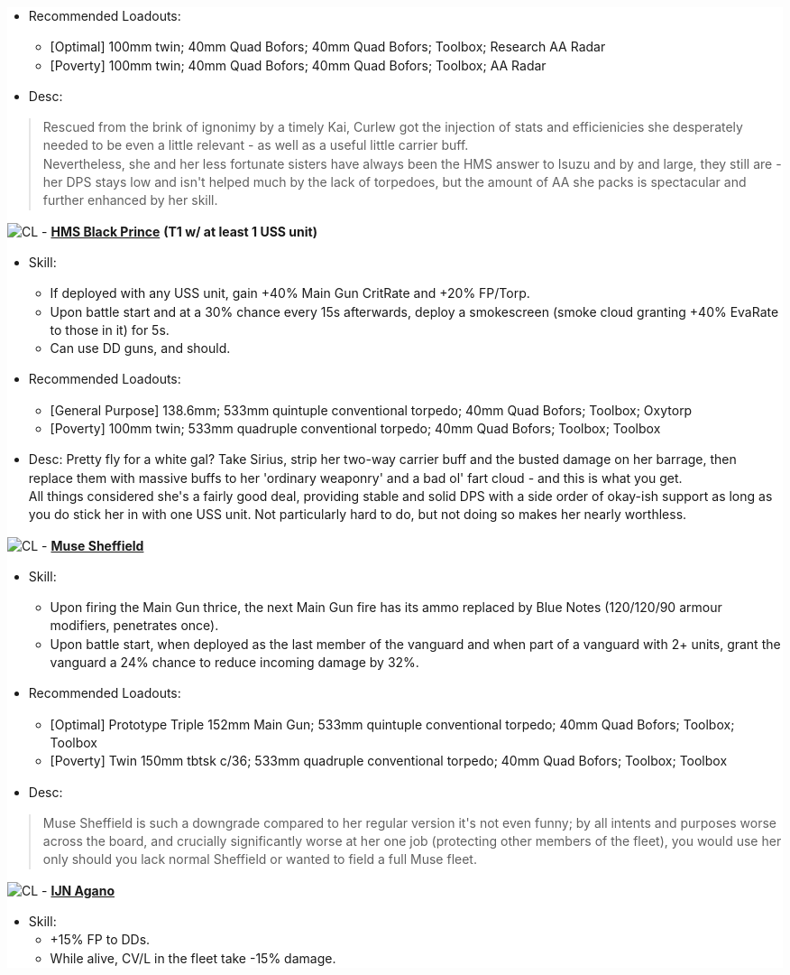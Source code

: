 * Recommended Loadouts:
  * [Optimal] 100mm twin; 40mm Quad Bofors; 40mm Quad Bofors; Toolbox; Research AA Radar
  * [Poverty] 100mm twin; 40mm Quad Bofors; 40mm Quad Bofors; Toolbox; AA Radar

*  Desc: 
>Rescued from the brink of ignonimy by a timely Kai, Curlew got the injection of stats and efficienicies she desperately needed to be even a little relevant - as well as a useful little carrier buff.  
Nevertheless, she and her less fortunate sisters have always been the HMS answer to Isuzu and by and large, they still are - her DPS stays low and isn't helped much by the lack of torpedoes, but the amount of AA she packs is spectacular and further enhanced by her skill.

![CL](https://azurlane.koumakan.jp/w/images/6/6d/Black_PrinceChibi.png "Black Prince") - **[HMS Black Prince](https://azurlane.koumakan.jp/Black_Prince)** **(T1 w/ at least 1 USS unit)**
* Skill:
  * If deployed with any USS unit, gain +40% Main Gun CritRate and +20% FP/Torp.
  * Upon battle start and at a 30% chance every 15s afterwards, deploy a smokescreen (smoke cloud granting +40% EvaRate to those in it) for 5s.
  * Can use DD guns, and should.
  
* Recommended Loadouts:
  * [General Purpose] 138.6mm; 533mm quintuple conventional torpedo; 40mm Quad Bofors; Toolbox; Oxytorp
  * [Poverty] 100mm twin; 533mm quadruple conventional torpedo; 40mm Quad Bofors; Toolbox; Toolbox
  
* Desc: Pretty fly for a white gal?
Take Sirius, strip her two-way carrier buff and the busted damage on her barrage, then replace them with massive buffs to her 'ordinary weaponry' and a bad ol' fart cloud - and this is what you get.  
All things considered she's a fairly good deal, providing stable and solid DPS with a side order of okay-ish support as long as you do stick her in with one USS unit. Not particularly hard to do, but not doing so makes her nearly worthless.  

![CL](https://azurlane.koumakan.jp/w/images/5/57/Sheffield_%28Muse%29Chibi.png "Muse Sheffield") - **[Muse Sheffield](https://azurlane.koumakan.jp/Sheffield_(Muse))**
* Skill:
  * Upon firing the Main Gun thrice, the next Main Gun fire has its ammo replaced by Blue Notes (120/120/90 armour modifiers, penetrates once).
  * Upon battle start, when deployed as the last member of the vanguard and when part of a vanguard with 2+ units, grant the vanguard a 24% chance to reduce incoming damage by 32%.

* Recommended Loadouts:
  * [Optimal] Prototype Triple 152mm Main Gun; 533mm quintuple conventional torpedo; 40mm Quad Bofors; Toolbox; Toolbox
  * [Poverty] Twin 150mm tbtsk c/36; 533mm quadruple conventional torpedo; 40mm Quad Bofors; Toolbox; Toolbox

* Desc: 
>Muse Sheffield is such a downgrade compared to her regular version it's not even funny; by all intents and purposes worse across the board, and crucially significantly worse at her one job (protecting other members of the fleet), you would use her only should you lack normal Sheffield or wanted to field a full Muse fleet.

![CL](https://azurlane.koumakan.jp/w/images/3/33/AganoChibi.png "Agano") - **[IJN Agano](https://azurlane.koumakan.jp/Agano)**
* Skill: 
  * +15% FP to DDs.
  * While alive, CV/L in the fleet take -15% damage.
